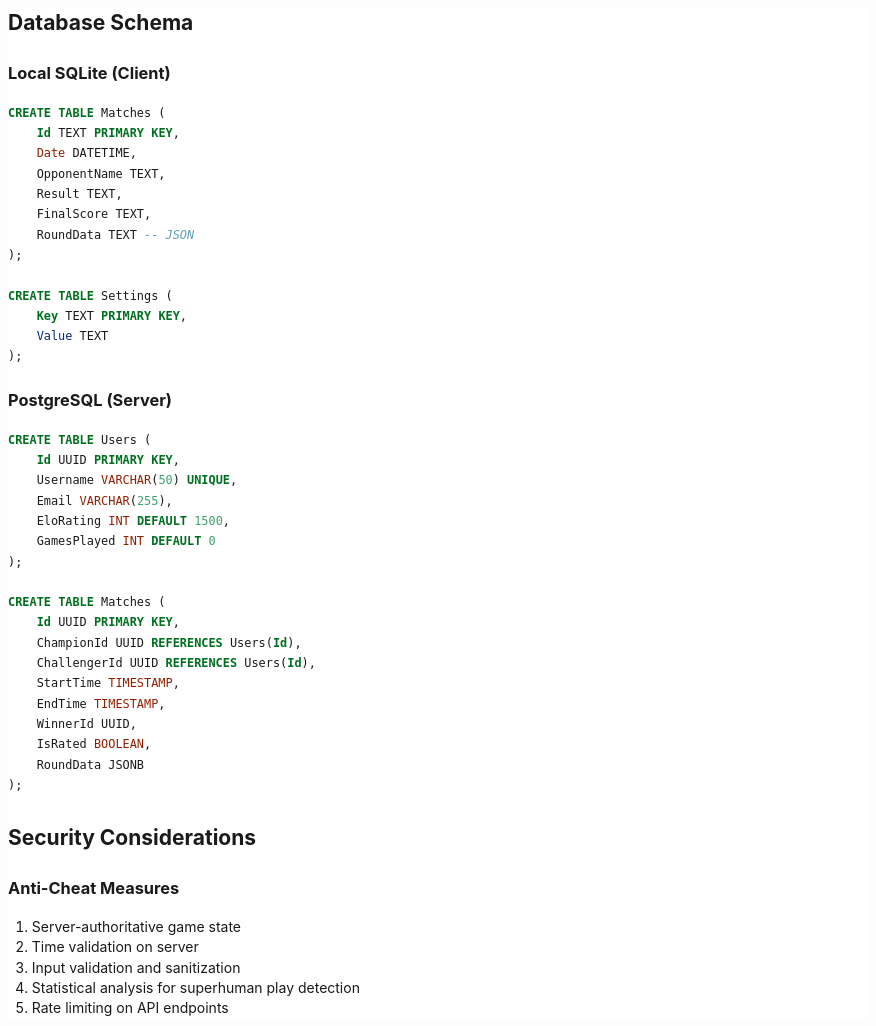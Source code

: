 ## Database Schema

### Local SQLite (Client)
```sql
CREATE TABLE Matches (
    Id TEXT PRIMARY KEY,
    Date DATETIME,
    OpponentName TEXT,
    Result TEXT,
    FinalScore TEXT,
    RoundData TEXT -- JSON
);

CREATE TABLE Settings (
    Key TEXT PRIMARY KEY,
    Value TEXT
);
```

### PostgreSQL (Server)
```sql
CREATE TABLE Users (
    Id UUID PRIMARY KEY,
    Username VARCHAR(50) UNIQUE,
    Email VARCHAR(255),
    EloRating INT DEFAULT 1500,
    GamesPlayed INT DEFAULT 0
);

CREATE TABLE Matches (
    Id UUID PRIMARY KEY,
    ChampionId UUID REFERENCES Users(Id),
    ChallengerId UUID REFERENCES Users(Id),
    StartTime TIMESTAMP,
    EndTime TIMESTAMP,
    WinnerId UUID,
    IsRated BOOLEAN,
    RoundData JSONB
);
```

## Security Considerations

### Anti-Cheat Measures
1. Server-authoritative game state
2. Time validation on server
3. Input validation and sanitization
4. Statistical analysis for superhuman play detection
5. Rate limiting on API endpoints
